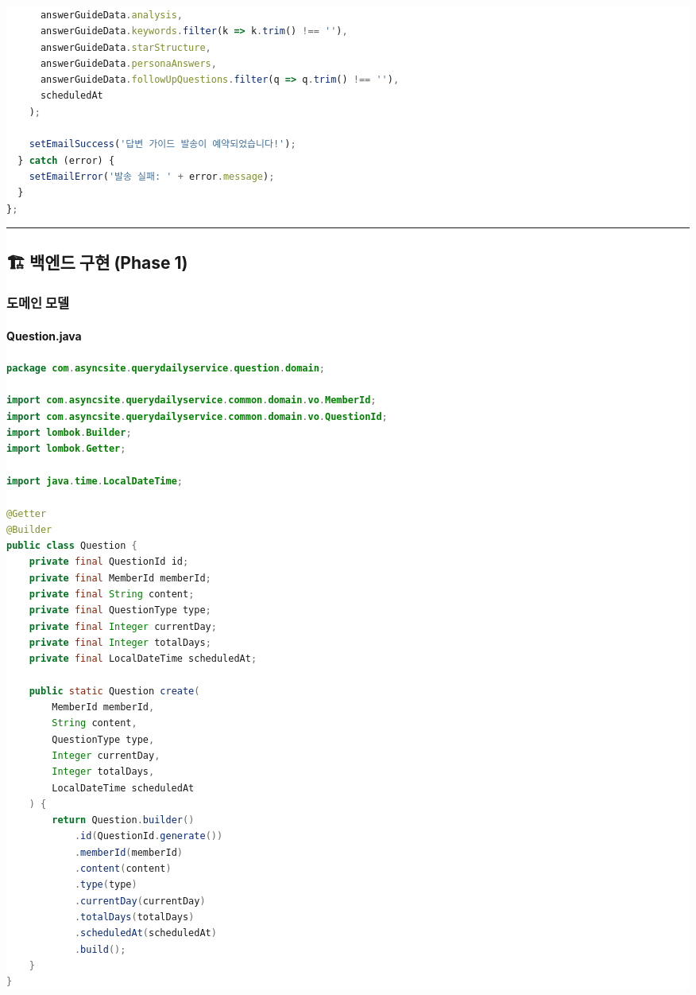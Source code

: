 ```typescript
      answerGuideData.analysis,
      answerGuideData.keywords.filter(k => k.trim() !== ''),
      answerGuideData.starStructure,
      answerGuideData.personaAnswers,
      answerGuideData.followUpQuestions.filter(q => q.trim() !== ''),
      scheduledAt
    );

    setEmailSuccess('답변 가이드 발송이 예약되었습니다!');
  } catch (error) {
    setEmailError('발송 실패: ' + error.message);
  }
};
```

---

## 🏗️ 백엔드 구현 (Phase 1)

### 도메인 모델

#### Question.java

```java
package com.asyncsite.querydailyservice.question.domain;

import com.asyncsite.querydailyservice.common.domain.vo.MemberId;
import com.asyncsite.querydailyservice.common.domain.vo.QuestionId;
import lombok.Builder;
import lombok.Getter;

import java.time.LocalDateTime;

@Getter
@Builder
public class Question {
    private final QuestionId id;
    private final MemberId memberId;
    private final String content;
    private final QuestionType type;
    private final Integer currentDay;
    private final Integer totalDays;
    private final LocalDateTime scheduledAt;

    public static Question create(
        MemberId memberId,
        String content,
        QuestionType type,
        Integer currentDay,
        Integer totalDays,
        LocalDateTime scheduledAt
    ) {
        return Question.builder()
            .id(QuestionId.generate())
            .memberId(memberId)
            .content(content)
            .type(type)
            .currentDay(currentDay)
            .totalDays(totalDays)
            .scheduledAt(scheduledAt)
            .build();
    }
}
```